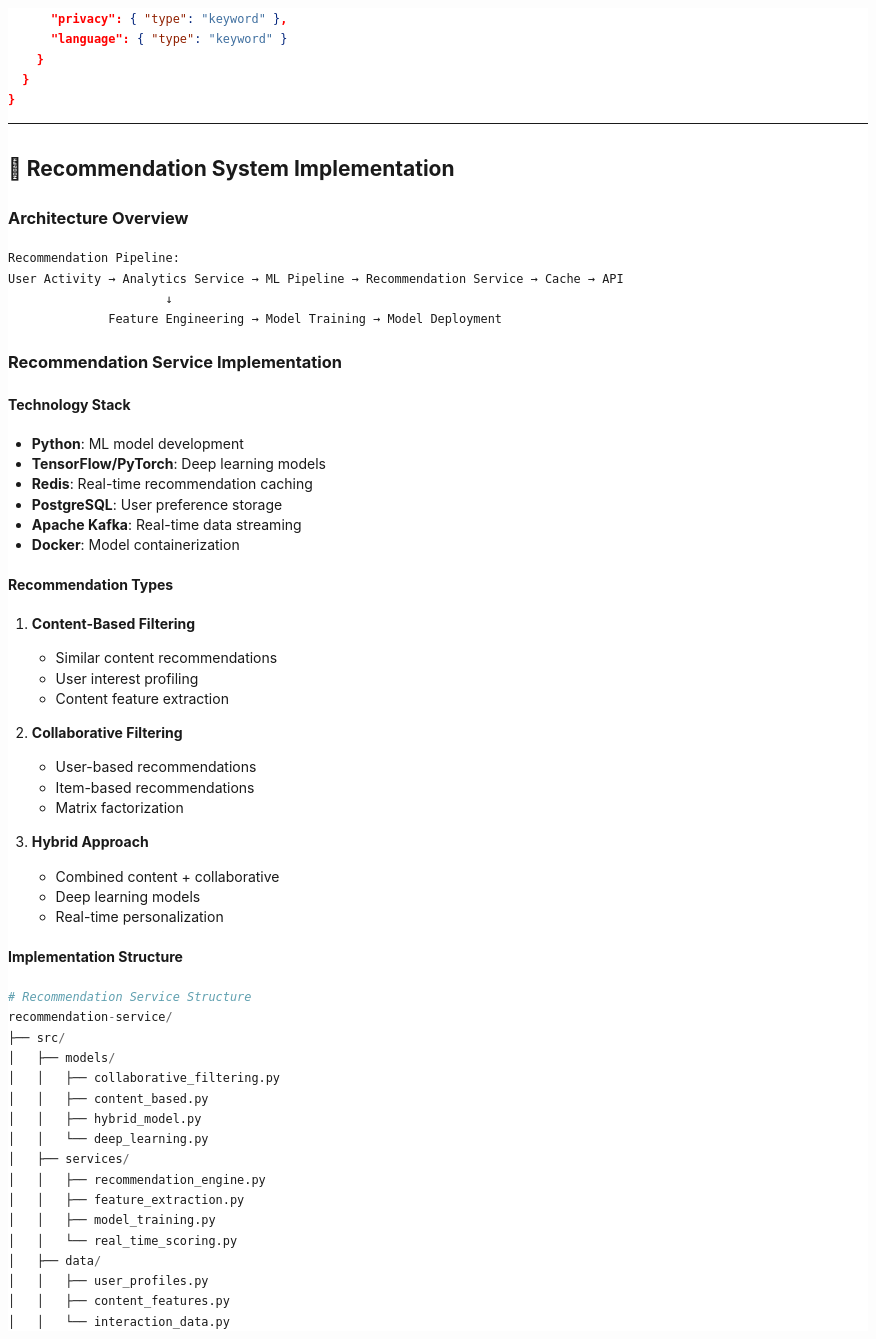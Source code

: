 ```json
      "privacy": { "type": "keyword" },
      "language": { "type": "keyword" }
    }
  }
}
```

---

## 🤖 Recommendation System Implementation

### **Architecture Overview**
```
Recommendation Pipeline:
User Activity → Analytics Service → ML Pipeline → Recommendation Service → Cache → API
                      ↓
              Feature Engineering → Model Training → Model Deployment
```

### **Recommendation Service Implementation**

#### **Technology Stack**
- **Python**: ML model development
- **TensorFlow/PyTorch**: Deep learning models
- **Redis**: Real-time recommendation caching
- **PostgreSQL**: User preference storage
- **Apache Kafka**: Real-time data streaming
- **Docker**: Model containerization

#### **Recommendation Types**
1. **Content-Based Filtering**
   - Similar content recommendations
   - User interest profiling
   - Content feature extraction

2. **Collaborative Filtering**
   - User-based recommendations
   - Item-based recommendations
   - Matrix factorization

3. **Hybrid Approach**
   - Combined content + collaborative
   - Deep learning models
   - Real-time personalization

#### **Implementation Structure**
```python
# Recommendation Service Structure
recommendation-service/
├── src/
│   ├── models/
│   │   ├── collaborative_filtering.py
│   │   ├── content_based.py
│   │   ├── hybrid_model.py
│   │   └── deep_learning.py
│   ├── services/
│   │   ├── recommendation_engine.py
│   │   ├── feature_extraction.py
│   │   ├── model_training.py
│   │   └── real_time_scoring.py
│   ├── data/
│   │   ├── user_profiles.py
│   │   ├── content_features.py
│   │   └── interaction_data.py
```